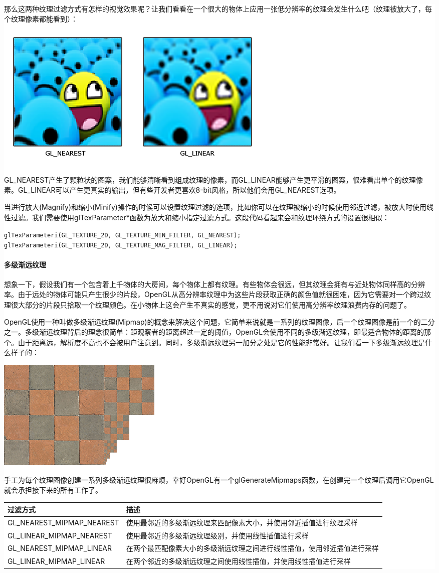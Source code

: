那么这两种纹理过滤方式有怎样的视觉效果呢？让我们看看在一个很大的物体上应用一张低分辨率的纹理会发生什么吧（纹理被放大了，每个纹理像素都能看到）：

![](OpenGL-ES-3-0纹理/texture_filtering.png)

GL_NEAREST产生了颗粒状的图案，我们能够清晰看到组成纹理的像素，而GL_LINEAR能够产生更平滑的图案，很难看出单个的纹理像素。GL_LINEAR可以产生更真实的输出，但有些开发者更喜欢8-bit风格，所以他们会用GL_NEAREST选项。

当进行放大(Magnify)和缩小(Minify)操作的时候可以设置纹理过滤的选项，比如你可以在纹理被缩小的时候使用邻近过滤，被放大时使用线性过滤。我们需要使用glTexParameter*函数为放大和缩小指定过滤方式。这段代码看起来会和纹理环绕方式的设置很相似：

```
glTexParameteri(GL_TEXTURE_2D, GL_TEXTURE_MIN_FILTER, GL_NEAREST);
glTexParameteri(GL_TEXTURE_2D, GL_TEXTURE_MAG_FILTER, GL_LINEAR);
```

#### 多级渐远纹理

想象一下，假设我们有一个包含着上千物体的大房间，每个物体上都有纹理。有些物体会很远，但其纹理会拥有与近处物体同样高的分辨率。由于远处的物体可能只产生很少的片段，OpenGL从高分辨率纹理中为这些片段获取正确的颜色值就很困难，因为它需要对一个跨过纹理很大部分的片段只拾取一个纹理颜色。在小物体上这会产生不真实的感觉，更不用说对它们使用高分辨率纹理浪费内存的问题了。

OpenGL使用一种叫做多级渐远纹理(Mipmap)的概念来解决这个问题，它简单来说就是一系列的纹理图像，后一个纹理图像是前一个的二分之一。多级渐远纹理背后的理念很简单：距观察者的距离超过一定的阈值，OpenGL会使用不同的多级渐远纹理，即最适合物体的距离的那个。由于距离远，解析度不高也不会被用户注意到。同时，多级渐远纹理另一加分之处是它的性能非常好。让我们看一下多级渐远纹理是什么样子的：

![](OpenGL-ES-3-0纹理/mipmaps.png)

手工为每个纹理图像创建一系列多级渐远纹理很麻烦，幸好OpenGL有一个glGenerateMipmaps函数，在创建完一个纹理后调用它OpenGL就会承担接下来的所有工作了。

| 过滤方式                  | 描述                                                         |
| :------------------------ | :----------------------------------------------------------- |
| GL_NEAREST_MIPMAP_NEAREST | 使用最邻近的多级渐远纹理来匹配像素大小，并使用邻近插值进行纹理采样 |
| GL_LINEAR_MIPMAP_NEAREST  | 使用最邻近的多级渐远纹理级别，并使用线性插值进行采样         |
| GL_NEAREST_MIPMAP_LINEAR  | 在两个最匹配像素大小的多级渐远纹理之间进行线性插值，使用邻近插值进行采样 |
| GL_LINEAR_MIPMAP_LINEAR   | 在两个邻近的多级渐远纹理之间使用线性插值，并使用线性插值进行采样 |
